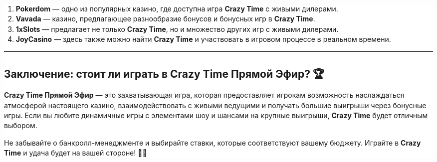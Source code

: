 1. **Pokerdom** — одно из популярных казино, где доступна игра **Crazy Time** с живыми дилерами.
2. **Vavada** — казино, предлагающее разнообразие бонусов и бонусных игр в **Crazy Time**.
3. **1xSlots** — предлагает не только **Crazy Time**, но и множество других игр с живыми дилерами.
4. **JoyCasino** — здесь также можно найти **Crazy Time** и участвовать в игровом процессе в реальном времени.

---

## Заключение: стоит ли играть в Crazy Time Прямой Эфир? 🏆

**Crazy Time Прямой Эфир** — это захватывающая игра, которая предоставляет игрокам возможность наслаждаться атмосферой настоящего казино, взаимодействовать с живыми ведущими и получать большие выигрыши через бонусные игры. Если вы любите динамичные игры с элементами шоу и шансами на крупные выигрыши, **Crazy Time** будет отличным выбором.

Не забывайте о банкролл-менеджменте и выбирайте ставки, которые соответствуют вашему бюджету. Играйте в **Crazy Time** и удача будет на вашей стороне! 🎉💸
